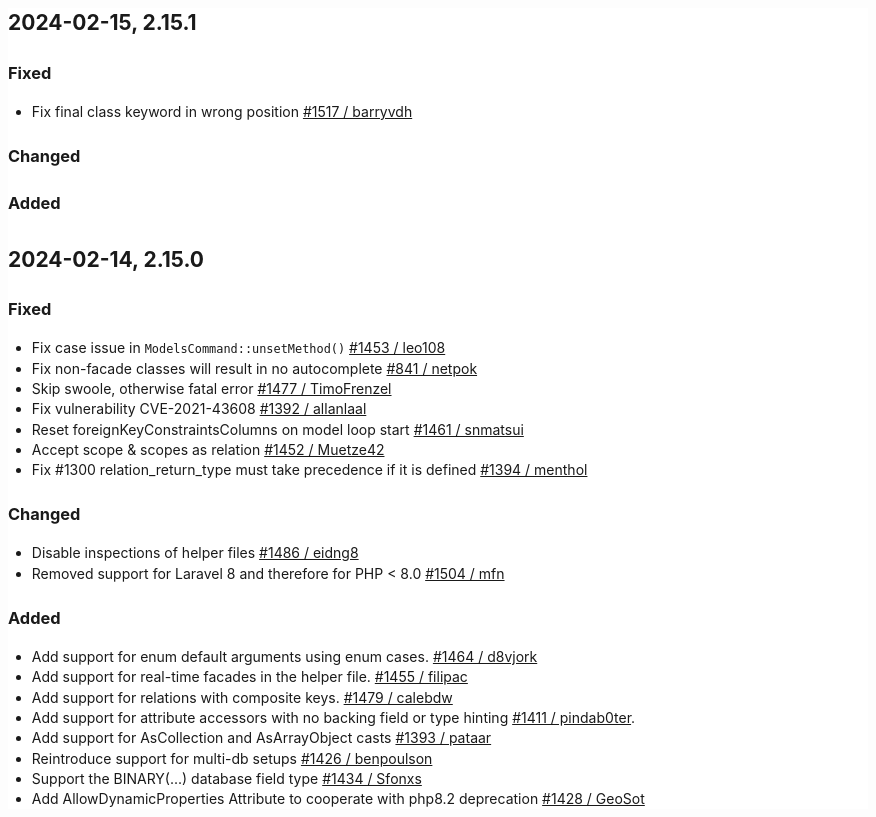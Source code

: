 2024-02-15, 2.15.1
------------------

### Fixed
- Fix final class keyword in wrong position [#1517 / barryvdh](https://github.com/barryvdh/laravel-ide-helper/pull/1517)

### Changed

### Added

2024-02-14, 2.15.0
------------------
### Fixed
- Fix case issue in `ModelsCommand::unsetMethod()` [#1453 / leo108](https://github.com/barryvdh/laravel-ide-helper/pull/1453)
- Fix non-facade classes will result in no autocomplete [#841 / netpok](https://github.com/barryvdh/laravel-ide-helper/pull/841)
- Skip swoole, otherwise fatal error [#1477 / TimoFrenzel](https://github.com/barryvdh/laravel-ide-helper/pull/1477)
- Fix vulnerability CVE-2021-43608 [#1392 / allanlaal](https://github.com/barryvdh/laravel-ide-helper/pull/1392)
- Reset foreignKeyConstraintsColumns on model loop start [#1461 / snmatsui](https://github.com/barryvdh/laravel-ide-helper/pull/1461)
- Accept scope & scopes as relation [#1452 / Muetze42](https://github.com/barryvdh/laravel-ide-helper/pull/1452)
- Fix #1300 relation_return_type must take precedence if it is defined [#1394 / menthol](https://github.com/barryvdh/laravel-ide-helper/pull/1394)

### Changed
- Disable inspections of helper files [#1486 / eidng8](https://github.com/barryvdh/laravel-ide-helper/pull/1486)
- Removed support for Laravel 8 and therefore for PHP < 8.0 [#1504 / mfn](https://github.com/barryvdh/laravel-ide-helper/pull/1504)

### Added
- Add support for enum default arguments using enum cases. [#1464 / d8vjork](https://github.com/barryvdh/laravel-ide-helper/pull/1464)
- Add support for real-time facades in the helper file. [#1455 / filipac](https://github.com/barryvdh/laravel-ide-helper/pull/1455)
- Add support for relations with composite keys. [#1479 / calebdw](https://github.com/barryvdh/laravel-ide-helper/pull/1479)
- Add support for attribute accessors with no backing field or type hinting [#1411 / pindab0ter](https://github.com/barryvdh/laravel-ide-helper/pull/1411).
- Add support for AsCollection and AsArrayObject casts [#1393 / pataar](https://github.com/barryvdh/laravel-ide-helper/pull/1393)
- Reintroduce support for multi-db setups [#1426 / benpoulson](https://github.com/barryvdh/laravel-ide-helper/pull/1426)
- Support the BINARY(...) database field type [#1434 / Sfonxs](https://github.com/barryvdh/laravel-ide-helper/pull/1434)
- Add AllowDynamicProperties Attribute to cooperate with php8.2 deprecation [#1428 / GeoSot](https://github.com/barryvdh/laravel-ide-helper/pull/1428)
